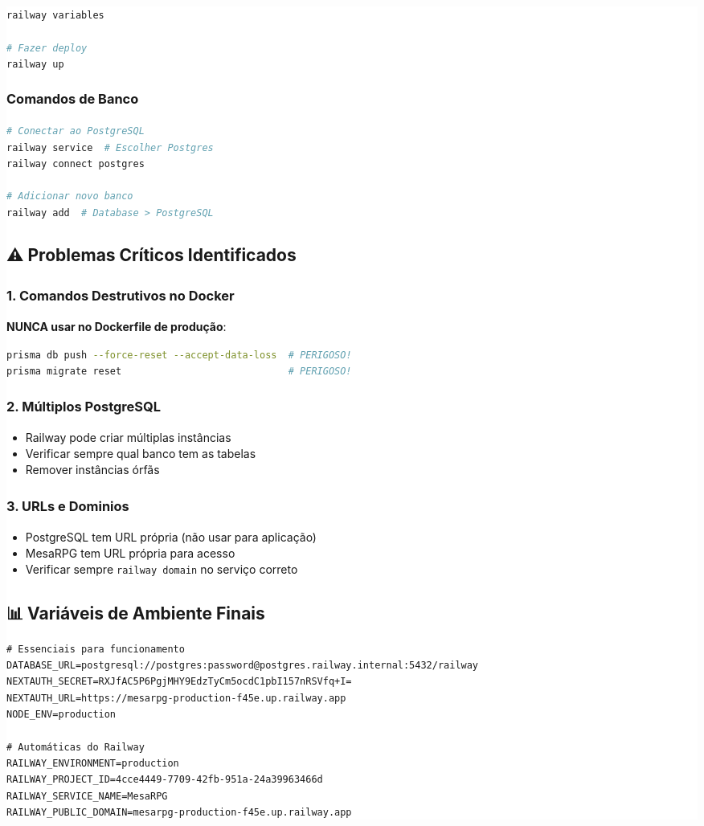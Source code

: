 ```bash
railway variables

# Fazer deploy
railway up
```

### Comandos de Banco
```bash
# Conectar ao PostgreSQL
railway service  # Escolher Postgres
railway connect postgres

# Adicionar novo banco
railway add  # Database > PostgreSQL
```

## ⚠️ Problemas Críticos Identificados

### 1. Comandos Destrutivos no Docker
**NUNCA usar no Dockerfile de produção**:
```bash
prisma db push --force-reset --accept-data-loss  # PERIGOSO!
prisma migrate reset                             # PERIGOSO!
```

### 2. Múltiplos PostgreSQL
- Railway pode criar múltiplas instâncias
- Verificar sempre qual banco tem as tabelas
- Remover instâncias órfãs

### 3. URLs e Dominios
- PostgreSQL tem URL própria (não usar para aplicação)
- MesaRPG tem URL própria para acesso
- Verificar sempre `railway domain` no serviço correto

## 📊 Variáveis de Ambiente Finais

```env
# Essenciais para funcionamento
DATABASE_URL=postgresql://postgres:password@postgres.railway.internal:5432/railway
NEXTAUTH_SECRET=RXJfAC5P6PgjMHY9EdzTyCm5ocdC1pbI157nRSVfq+I=
NEXTAUTH_URL=https://mesarpg-production-f45e.up.railway.app
NODE_ENV=production

# Automáticas do Railway
RAILWAY_ENVIRONMENT=production
RAILWAY_PROJECT_ID=4cce4449-7709-42fb-951a-24a39963466d
RAILWAY_SERVICE_NAME=MesaRPG
RAILWAY_PUBLIC_DOMAIN=mesarpg-production-f45e.up.railway.app
```
